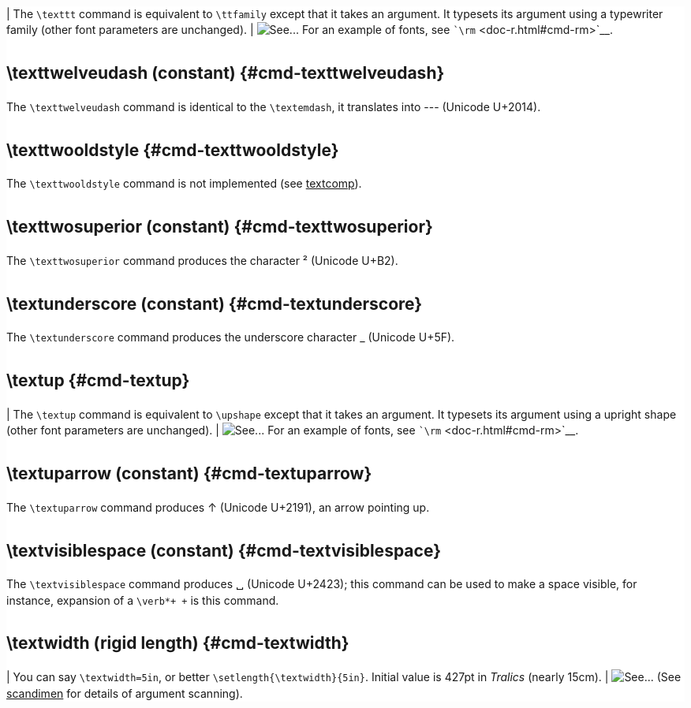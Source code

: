 | The `\texttt` command is equivalent to `\ttfamily` except that it
  takes an argument. It typesets its argument using a typewriter family
  (other font parameters are unchanged).
| ![See\...](/img/AR.png) For an example of fonts, see `` `\rm ``
  \<doc-r.html\#cmd-rm\>\`\_\_.

\\texttwelveudash (constant) {#cmd-texttwelveudash}
----------------------------

The `\texttwelveudash` command is identical to the `\textemdash`, it
translates into --- (Unicode U+2014).

\\texttwooldstyle {#cmd-texttwooldstyle}
-----------------

The `\texttwooldstyle` command is not implemented (see [textcomp](#xx)).

\\texttwosuperior (constant) {#cmd-texttwosuperior}
----------------------------

The `\texttwosuperior` command produces the character ² (Unicode U+B2).

\\textunderscore (constant) {#cmd-textunderscore}
---------------------------

The `\textunderscore` command produces the underscore character \_
(Unicode U+5F).

\\textup {#cmd-textup}
--------

| The `\textup` command is equivalent to `\upshape` except that it takes
  an argument. It typesets its argument using a upright shape (other
  font parameters are unchanged).
| ![See\...](/img/AR.png) For an example of fonts, see `` `\rm ``
  \<doc-r.html\#cmd-rm\>\`\_\_.

\\textuparrow (constant) {#cmd-textuparrow}
------------------------

The `\textuparrow` command produces ↑ (Unicode U+2191), an arrow
pointing up.

\\textvisiblespace (constant) {#cmd-textvisiblespace}
-----------------------------

The `\textvisiblespace` command produces ␣ (Unicode U+2423); this
command can be used to make a space visible, for instance, expansion of
a `\verb*+ +` is this command.

\\textwidth (rigid length) {#cmd-textwidth}
--------------------------

| You can say `\textwidth=5in`, or better `\setlength{\textwidth}{5in}`.
  Initial value is 427pt in *Tralics* (nearly 15cm).
| ![See\...](/img/AR.png) (See [scandimen](doc-s.html#fct-scandimen) for
  details of argument scanning).
